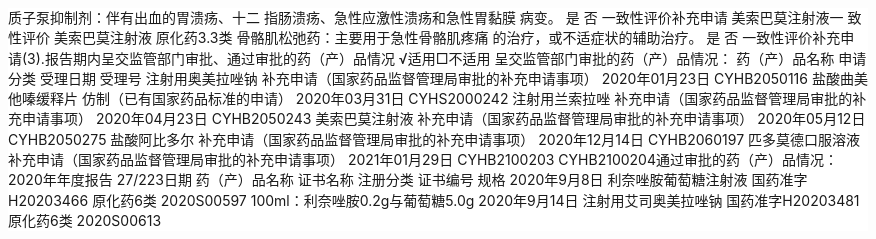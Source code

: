 质子泵抑制剂：伴有出血的胃溃疡、十二
指肠溃疡、急性应激性溃疡和急性胃黏膜
病变。
是
否
一致性评价补充申请
美索巴莫注射液一
致性评价
美索巴莫注射液
原化药3.3类
骨骼肌松弛药：主要用于急性骨骼肌疼痛
的治疗，或不适症状的辅助治疗。
是
否
一致性评价补充申请(3).报告期内呈交监管部门审批、通过审批的药（产）品情况
√适用□不适用
呈交监管部门审批的药（产）品情况：
药（产）品名称
申请分类
受理日期
受理号
注射用奥美拉唑钠
补充申请（国家药品监督管理局审批的补充申请事项）
2020年01月23日
CYHB2050116
盐酸曲美他嗪缓释片
仿制（已有国家药品标准的申请）
2020年03月31日
CYHS2000242
注射用兰索拉唑
补充申请（国家药品监督管理局审批的补充申请事项）
2020年04月23日
CYHB2050243
美索巴莫注射液
补充申请（国家药品监督管理局审批的补充申请事项）
2020年05月12日
CYHB2050275
盐酸阿比多尔
补充申请（国家药品监督管理局审批的补充申请事项）
2020年12月14日
CYHB2060197
匹多莫德口服溶液
补充申请（国家药品监督管理局审批的补充申请事项）
2021年01月29日
CYHB2100203
CYHB2100204通过审批的药（产）品情况：
2020年年度报告
27/223日期
药（产）品名称
证书名称
注册分类
证书编号
规格
2020年9月8日
利奈唑胺葡萄糖注射液
国药准字H20203466
原化药6类
2020S00597
100ml：利奈唑胺0.2g与葡萄糖5.0g
2020年9月14日
注射用艾司奥美拉唑钠
国药准字H20203481
原化药6类
2020S00613